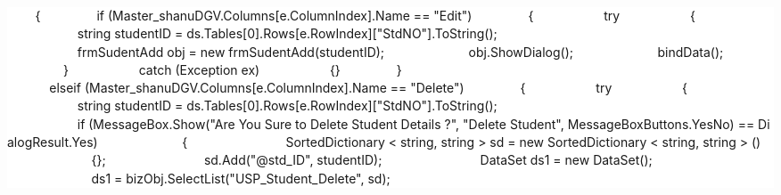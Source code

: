 &nbsp;&nbsp;&nbsp;&nbsp;&nbsp;&nbsp;&nbsp;&nbsp;{&nbsp;&nbsp;&nbsp;
&nbsp;&nbsp;&nbsp;&nbsp;&nbsp;&nbsp;&nbsp;&nbsp;&nbsp;&nbsp;&nbsp;&nbsp;<span class="cs__keyword">if</span>&nbsp;(Master_shanuDGV.Columns[e.ColumnIndex].Name&nbsp;==&nbsp;<span class="cs__string">&quot;Edit&quot;</span>)&nbsp;&nbsp;&nbsp;
&nbsp;&nbsp;&nbsp;&nbsp;&nbsp;&nbsp;&nbsp;&nbsp;&nbsp;&nbsp;&nbsp;&nbsp;{&nbsp;&nbsp;&nbsp;
&nbsp;&nbsp;&nbsp;&nbsp;&nbsp;&nbsp;&nbsp;&nbsp;&nbsp;&nbsp;&nbsp;&nbsp;&nbsp;&nbsp;&nbsp;&nbsp;<span class="cs__keyword">try</span>&nbsp;&nbsp;&nbsp;
&nbsp;&nbsp;&nbsp;&nbsp;&nbsp;&nbsp;&nbsp;&nbsp;&nbsp;&nbsp;&nbsp;&nbsp;&nbsp;&nbsp;&nbsp;&nbsp;{&nbsp;&nbsp;&nbsp;
&nbsp;&nbsp;&nbsp;&nbsp;&nbsp;&nbsp;&nbsp;&nbsp;&nbsp;&nbsp;&nbsp;&nbsp;&nbsp;&nbsp;&nbsp;&nbsp;&nbsp;&nbsp;&nbsp;&nbsp;<span class="cs__keyword">string</span>&nbsp;studentID&nbsp;=&nbsp;ds.Tables[<span class="cs__number">0</span>].Rows[e.RowIndex][<span class="cs__string">&quot;StdNO&quot;</span>].ToString();&nbsp;&nbsp;&nbsp;
&nbsp;&nbsp;&nbsp;&nbsp;&nbsp;&nbsp;&nbsp;&nbsp;&nbsp;&nbsp;&nbsp;&nbsp;&nbsp;&nbsp;&nbsp;&nbsp;&nbsp;&nbsp;&nbsp;&nbsp;frmSudentAdd&nbsp;obj&nbsp;=&nbsp;<span class="cs__keyword">new</span>&nbsp;frmSudentAdd(studentID);&nbsp;&nbsp;&nbsp;
&nbsp;&nbsp;&nbsp;&nbsp;&nbsp;&nbsp;&nbsp;&nbsp;&nbsp;&nbsp;&nbsp;&nbsp;&nbsp;&nbsp;&nbsp;&nbsp;&nbsp;&nbsp;&nbsp;&nbsp;obj.ShowDialog();&nbsp;&nbsp;&nbsp;
&nbsp;&nbsp;&nbsp;&nbsp;&nbsp;&nbsp;&nbsp;&nbsp;&nbsp;&nbsp;&nbsp;&nbsp;&nbsp;&nbsp;&nbsp;&nbsp;&nbsp;&nbsp;&nbsp;&nbsp;bindData();&nbsp;&nbsp;&nbsp;
&nbsp;&nbsp;&nbsp;&nbsp;&nbsp;&nbsp;&nbsp;&nbsp;&nbsp;&nbsp;&nbsp;&nbsp;&nbsp;&nbsp;&nbsp;&nbsp;}&nbsp;&nbsp;&nbsp;
&nbsp;&nbsp;&nbsp;&nbsp;&nbsp;&nbsp;&nbsp;&nbsp;&nbsp;&nbsp;&nbsp;&nbsp;&nbsp;&nbsp;&nbsp;&nbsp;<span class="cs__keyword">catch</span>&nbsp;(Exception&nbsp;ex)&nbsp;&nbsp;&nbsp;
&nbsp;&nbsp;&nbsp;&nbsp;&nbsp;&nbsp;&nbsp;&nbsp;&nbsp;&nbsp;&nbsp;&nbsp;&nbsp;&nbsp;&nbsp;&nbsp;{}&nbsp;&nbsp;&nbsp;
&nbsp;&nbsp;&nbsp;&nbsp;&nbsp;&nbsp;&nbsp;&nbsp;&nbsp;&nbsp;&nbsp;&nbsp;}&nbsp;&nbsp;&nbsp;
&nbsp;&nbsp;&nbsp;&nbsp;&nbsp;&nbsp;&nbsp;&nbsp;&nbsp;&nbsp;&nbsp;&nbsp;<span class="cs__keyword">else</span><span class="cs__keyword">if</span>&nbsp;(Master_shanuDGV.Columns[e.ColumnIndex].Name&nbsp;==&nbsp;<span class="cs__string">&quot;Delete&quot;</span>)&nbsp;&nbsp;&nbsp;
&nbsp;&nbsp;&nbsp;&nbsp;&nbsp;&nbsp;&nbsp;&nbsp;&nbsp;&nbsp;&nbsp;&nbsp;{&nbsp;&nbsp;&nbsp;
&nbsp;&nbsp;&nbsp;&nbsp;&nbsp;&nbsp;&nbsp;&nbsp;&nbsp;&nbsp;&nbsp;&nbsp;&nbsp;&nbsp;&nbsp;&nbsp;<span class="cs__keyword">try</span>&nbsp;&nbsp;&nbsp;
&nbsp;&nbsp;&nbsp;&nbsp;&nbsp;&nbsp;&nbsp;&nbsp;&nbsp;&nbsp;&nbsp;&nbsp;&nbsp;&nbsp;&nbsp;&nbsp;{&nbsp;&nbsp;&nbsp;
&nbsp;&nbsp;&nbsp;&nbsp;&nbsp;&nbsp;&nbsp;&nbsp;&nbsp;&nbsp;&nbsp;&nbsp;&nbsp;&nbsp;&nbsp;&nbsp;&nbsp;&nbsp;&nbsp;&nbsp;<span class="cs__keyword">string</span>&nbsp;studentID&nbsp;=&nbsp;ds.Tables[<span class="cs__number">0</span>].Rows[e.RowIndex][<span class="cs__string">&quot;StdNO&quot;</span>].ToString();&nbsp;&nbsp;&nbsp;
&nbsp;&nbsp;&nbsp;&nbsp;&nbsp;&nbsp;&nbsp;&nbsp;&nbsp;&nbsp;&nbsp;&nbsp;&nbsp;&nbsp;&nbsp;&nbsp;&nbsp;&nbsp;&nbsp;&nbsp;<span class="cs__keyword">if</span>&nbsp;(MessageBox.Show(<span class="cs__string">&quot;Are&nbsp;You&nbsp;Sure&nbsp;to&nbsp;Delete&nbsp;Student&nbsp;Details&nbsp;?&quot;</span>,&nbsp;<span class="cs__string">&quot;Delete&nbsp;Student&quot;</span>,&nbsp;MessageBoxButtons.YesNo)&nbsp;==&nbsp;DialogResult.Yes)&nbsp;&nbsp;&nbsp;
&nbsp;&nbsp;&nbsp;&nbsp;&nbsp;&nbsp;&nbsp;&nbsp;&nbsp;&nbsp;&nbsp;&nbsp;&nbsp;&nbsp;&nbsp;&nbsp;&nbsp;&nbsp;&nbsp;&nbsp;{&nbsp;&nbsp;&nbsp;
&nbsp;&nbsp;&nbsp;&nbsp;&nbsp;&nbsp;&nbsp;&nbsp;&nbsp;&nbsp;&nbsp;&nbsp;&nbsp;&nbsp;&nbsp;&nbsp;&nbsp;&nbsp;&nbsp;&nbsp;&nbsp;&nbsp;&nbsp;&nbsp;SortedDictionary&nbsp;&lt;&nbsp;<span class="cs__keyword">string</span>,&nbsp;<span class="cs__keyword">string</span>&nbsp;&gt;&nbsp;sd&nbsp;=&nbsp;<span class="cs__keyword">new</span>&nbsp;SortedDictionary&nbsp;&lt;&nbsp;<span class="cs__keyword">string</span>,&nbsp;<span class="cs__keyword">string</span>&nbsp;&gt;&nbsp;()&nbsp;&nbsp;&nbsp;
&nbsp;&nbsp;&nbsp;&nbsp;&nbsp;&nbsp;&nbsp;&nbsp;&nbsp;&nbsp;&nbsp;&nbsp;&nbsp;&nbsp;&nbsp;&nbsp;&nbsp;&nbsp;&nbsp;&nbsp;&nbsp;&nbsp;&nbsp;&nbsp;{};&nbsp;&nbsp;&nbsp;
&nbsp;&nbsp;&nbsp;&nbsp;&nbsp;&nbsp;&nbsp;&nbsp;&nbsp;&nbsp;&nbsp;&nbsp;&nbsp;&nbsp;&nbsp;&nbsp;&nbsp;&nbsp;&nbsp;&nbsp;&nbsp;&nbsp;&nbsp;&nbsp;sd.Add(<span class="cs__string">&quot;@std_ID&quot;</span>,&nbsp;studentID);&nbsp;&nbsp;&nbsp;
&nbsp;&nbsp;&nbsp;&nbsp;&nbsp;&nbsp;&nbsp;&nbsp;&nbsp;&nbsp;&nbsp;&nbsp;&nbsp;&nbsp;&nbsp;&nbsp;&nbsp;&nbsp;&nbsp;&nbsp;&nbsp;&nbsp;&nbsp;&nbsp;DataSet&nbsp;ds1&nbsp;=&nbsp;<span class="cs__keyword">new</span>&nbsp;DataSet();&nbsp;&nbsp;&nbsp;
&nbsp;&nbsp;&nbsp;&nbsp;&nbsp;&nbsp;&nbsp;&nbsp;&nbsp;&nbsp;&nbsp;&nbsp;&nbsp;&nbsp;&nbsp;&nbsp;&nbsp;&nbsp;&nbsp;&nbsp;&nbsp;&nbsp;&nbsp;&nbsp;ds1&nbsp;=&nbsp;bizObj.SelectList(<span class="cs__string">&quot;USP_Student_Delete&quot;</span>,&nbsp;sd);&nbsp;&nbsp;&nbsp;